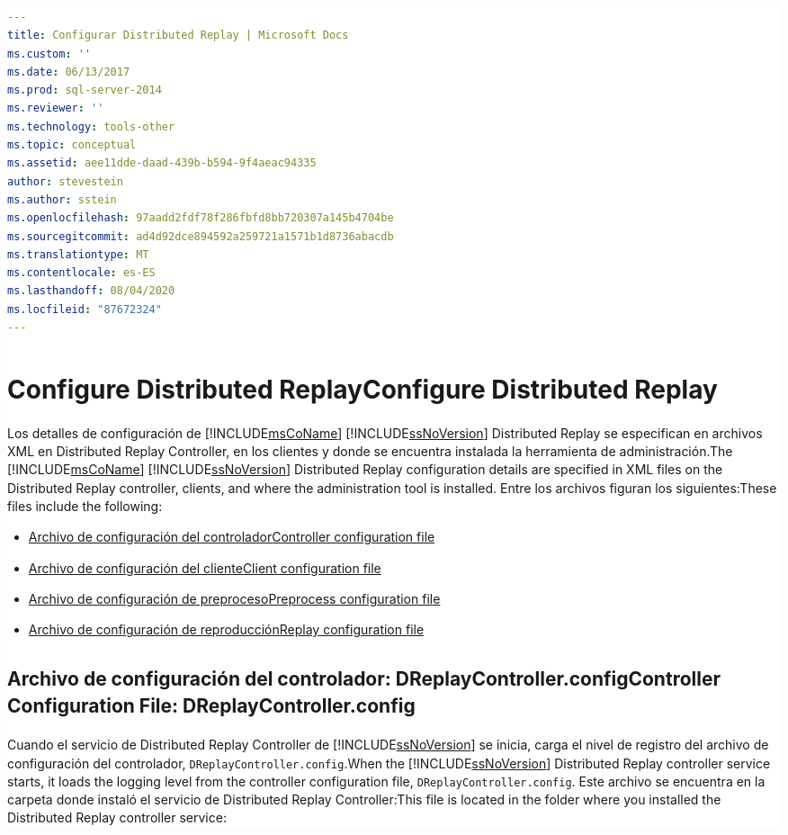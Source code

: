 ```yaml
---
title: Configurar Distributed Replay | Microsoft Docs
ms.custom: ''
ms.date: 06/13/2017
ms.prod: sql-server-2014
ms.reviewer: ''
ms.technology: tools-other
ms.topic: conceptual
ms.assetid: aee11dde-daad-439b-b594-9f4aeac94335
author: stevestein
ms.author: sstein
ms.openlocfilehash: 97aadd2fdf78f286fbfd8bb720307a145b4704be
ms.sourcegitcommit: ad4d92dce894592a259721a1571b1d8736abacdb
ms.translationtype: MT
ms.contentlocale: es-ES
ms.lasthandoff: 08/04/2020
ms.locfileid: "87672324"
---
```

# <a name="configure-distributed-replay"></a><span data-ttu-id="1ee2a-102">Configure Distributed Replay</span><span class="sxs-lookup"><span data-stu-id="1ee2a-102">Configure Distributed Replay</span></span>
  <span data-ttu-id="1ee2a-103">Los detalles de configuración de [!INCLUDE[msCoName](../../includes/msconame-md.md)] [!INCLUDE[ssNoVersion](../../includes/ssnoversion-md.md)] Distributed Replay se especifican en archivos XML en Distributed Replay Controller, en los clientes y donde se encuentra instalada la herramienta de administración.</span><span class="sxs-lookup"><span data-stu-id="1ee2a-103">The [!INCLUDE[msCoName](../../includes/msconame-md.md)] [!INCLUDE[ssNoVersion](../../includes/ssnoversion-md.md)] Distributed Replay configuration details are specified in XML files on the Distributed Replay controller, clients, and where the administration tool is installed.</span></span> <span data-ttu-id="1ee2a-104">Entre los archivos figuran los siguientes:</span><span class="sxs-lookup"><span data-stu-id="1ee2a-104">These files include the following:</span></span>  
  
-   [<span data-ttu-id="1ee2a-105">Archivo de configuración del controlador</span><span class="sxs-lookup"><span data-stu-id="1ee2a-105">Controller configuration file</span></span>](#DReplayController)  
  
-   [<span data-ttu-id="1ee2a-106">Archivo de configuración del cliente</span><span class="sxs-lookup"><span data-stu-id="1ee2a-106">Client configuration file</span></span>](#DReplayClient)  
  
-   [<span data-ttu-id="1ee2a-107">Archivo de configuración de preproceso</span><span class="sxs-lookup"><span data-stu-id="1ee2a-107">Preprocess configuration file</span></span>](#PreprocessConfig)  
  
-   [<span data-ttu-id="1ee2a-108">Archivo de configuración de reproducción</span><span class="sxs-lookup"><span data-stu-id="1ee2a-108">Replay configuration file</span></span>](#ReplayConfig)  
  
##  <a name="controller-configuration-file-dreplaycontrollerconfig"></a><a name="DReplayController"></a> <span data-ttu-id="1ee2a-109">Archivo de configuración del controlador: DReplayController.config</span><span class="sxs-lookup"><span data-stu-id="1ee2a-109">Controller Configuration File: DReplayController.config</span></span>  
 <span data-ttu-id="1ee2a-110">Cuando el servicio de Distributed Replay Controller de [!INCLUDE[ssNoVersion](../../includes/ssnoversion-md.md)] se inicia, carga el nivel de registro del archivo de configuración del controlador, `DReplayController.config`.</span><span class="sxs-lookup"><span data-stu-id="1ee2a-110">When the [!INCLUDE[ssNoVersion](../../includes/ssnoversion-md.md)] Distributed Replay controller service starts, it loads the logging level from the controller configuration file, `DReplayController.config`.</span></span> <span data-ttu-id="1ee2a-111">Este archivo se encuentra en la carpeta donde instaló el servicio de Distributed Replay Controller:</span><span class="sxs-lookup"><span data-stu-id="1ee2a-111">This file is located in the folder where you installed the Distributed Replay controller service:</span></span>  
  